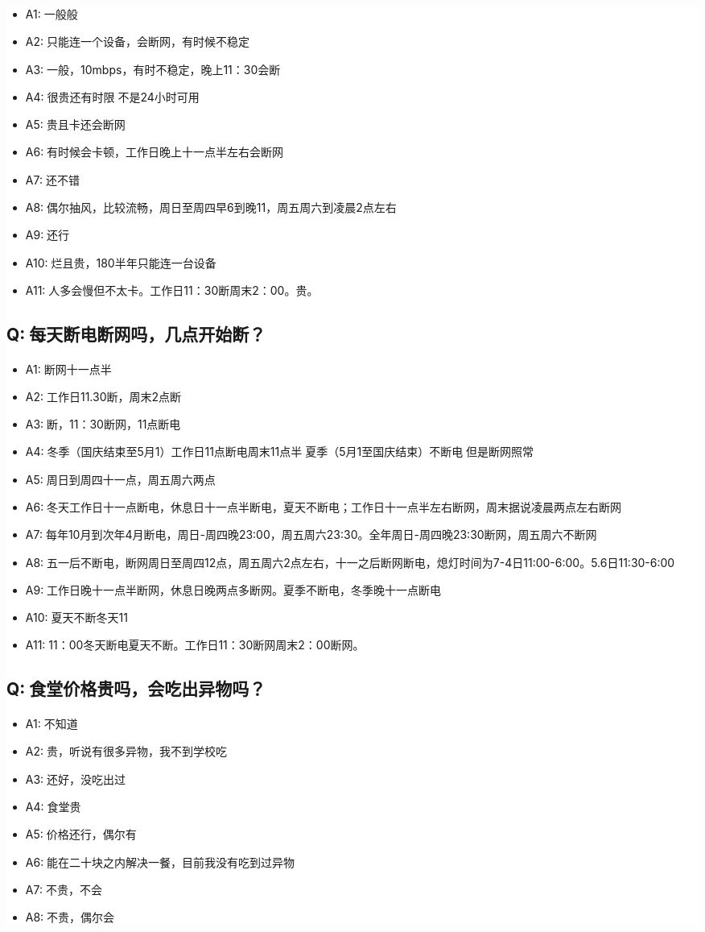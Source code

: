 - A1: 一般般

- A2: 只能连一个设备，会断网，有时候不稳定

- A3: 一般，10mbps，有时不稳定，晚上11：30会断

- A4: 很贵还有时限 不是24小时可用

- A5: 贵且卡还会断网

- A6: 有时候会卡顿，工作日晚上十一点半左右会断网

- A7: 还不错

- A8: 偶尔抽风，比较流畅，周日至周四早6到晚11，周五周六到凌晨2点左右

- A9: 还行

- A10: 烂且贵，180半年只能连一台设备

- A11: 人多会慢但不太卡。工作日11：30断周末2：00。贵。

## Q: 每天断电断网吗，几点开始断？

- A1: 断网十一点半

- A2: 工作日11.30断，周末2点断

- A3: 断，11：30断网，11点断电

- A4: 冬季（国庆结束至5月1）工作日11点断电周末11点半 夏季（5月1至国庆结束）不断电 但是断网照常

- A5: 周日到周四十一点，周五周六两点

- A6: 冬天工作日十一点断电，休息日十一点半断电，夏天不断电；工作日十一点半左右断网，周末据说凌晨两点左右断网

- A7: 每年10月到次年4月断电，周日-周四晚23:00，周五周六23:30。全年周日-周四晚23:30断网，周五周六不断网

- A8: 五一后不断电，断网周日至周四12点，周五周六2点左右，十一之后断网断电，熄灯时间为7-4日11:00-6:00。5.6日11:30-6:00

- A9: 工作日晚十一点半断网，休息日晚两点多断网。夏季不断电，冬季晚十一点断电

- A10: 夏天不断冬天11

- A11: 11：00冬天断电夏天不断。工作日11：30断网周末2：00断网。

## Q: 食堂价格贵吗，会吃出异物吗？

- A1: 不知道

- A2: 贵，听说有很多异物，我不到学校吃

- A3: 还好，没吃出过

- A4: 食堂贵

- A5: 价格还行，偶尔有

- A6: 能在二十块之内解决一餐，目前我没有吃到过异物

- A7: 不贵，不会

- A8: 不贵，偶尔会
